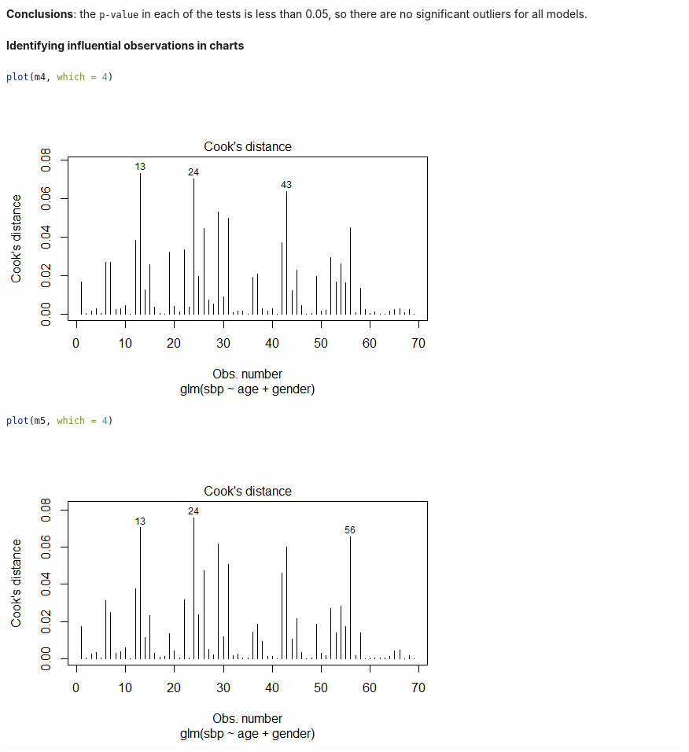 **Conclusions**: the `p-value` in each of the tests is less than 0.05, so there are no significant outliers for all models.


#### Identifying influential observations in charts

```r
plot(m4, which = 4)
```

![](glm-exercise_files/figure-html/unnamed-chunk-13-1.png)

```r
plot(m5, which = 4)
```

![](glm-exercise_files/figure-html/unnamed-chunk-13-2.png)
